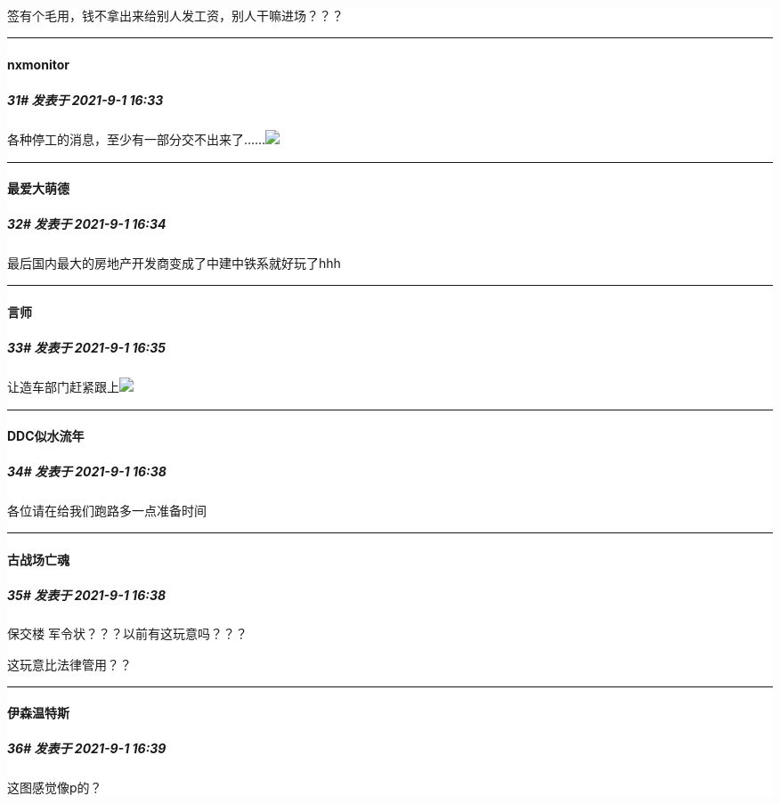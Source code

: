 
签有个毛用，钱不拿出来给别人发工资，别人干嘛进场？？？




*****

####  nxmonitor  
##### 31#       发表于 2021-9-1 16:33


各种停工的消息，至少有一部分交不出来了……<img src="https://static.saraba1st.com/image/smiley/face2017/034.png" referrerpolicy="no-referrer">


*****

####  最爱大萌德  
##### 32#       发表于 2021-9-1 16:34


最后国内最大的房地产开发商变成了中建中铁系就好玩了hhh


*****

####  言师  
##### 33#       发表于 2021-9-1 16:35


让造车部门赶紧跟上<img src="https://static.saraba1st.com/image/smiley/face2017/050.png" referrerpolicy="no-referrer">


*****

####  DDC似水流年  
##### 34#       发表于 2021-9-1 16:38


各位请在给我们跑路多一点准备时间


*****

####  古战场亡魂  
##### 35#       发表于 2021-9-1 16:38


保交楼 军令状？？？以前有这玩意吗？？？

这玩意比法律管用？？


*****

####  伊森温特斯  
##### 36#       发表于 2021-9-1 16:39


这图感觉像p的？

